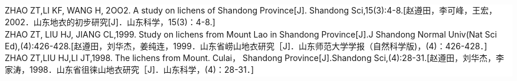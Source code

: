 ZHAO ZT,LI KF, WANG H, 2OO2. A study on lichens of Shandong Province[J]. Shandong Sci,15(3):4-8.[赵遵田，李可峰，王宏，2002．山东地衣的初步研究[J]．山东科学，15(3)：4-8.]  
ZHAO ZT, LIU HJ, JIANG CL,1999. Study on lichens from Mount Lao in Shandong Province[J].J Shandong Normal Univ(Nat Sci Ed),(4):426-428.[赵遵田，刘华杰，姜纯连，1999．山东省崂山地衣研究［J]．山东师范大学学报（自然科学版)，(4)：426-428．]  
ZHAO ZT,LIU HJ,LI JT,1998. The lichens from Mount. Culai， Shandong Province[J].Shandong Sci,(4):28-31.[赵遵田，刘华杰，李家涛，1998．山东省徂徕山地衣研究［J]．山东科学，(4)：28-31．]